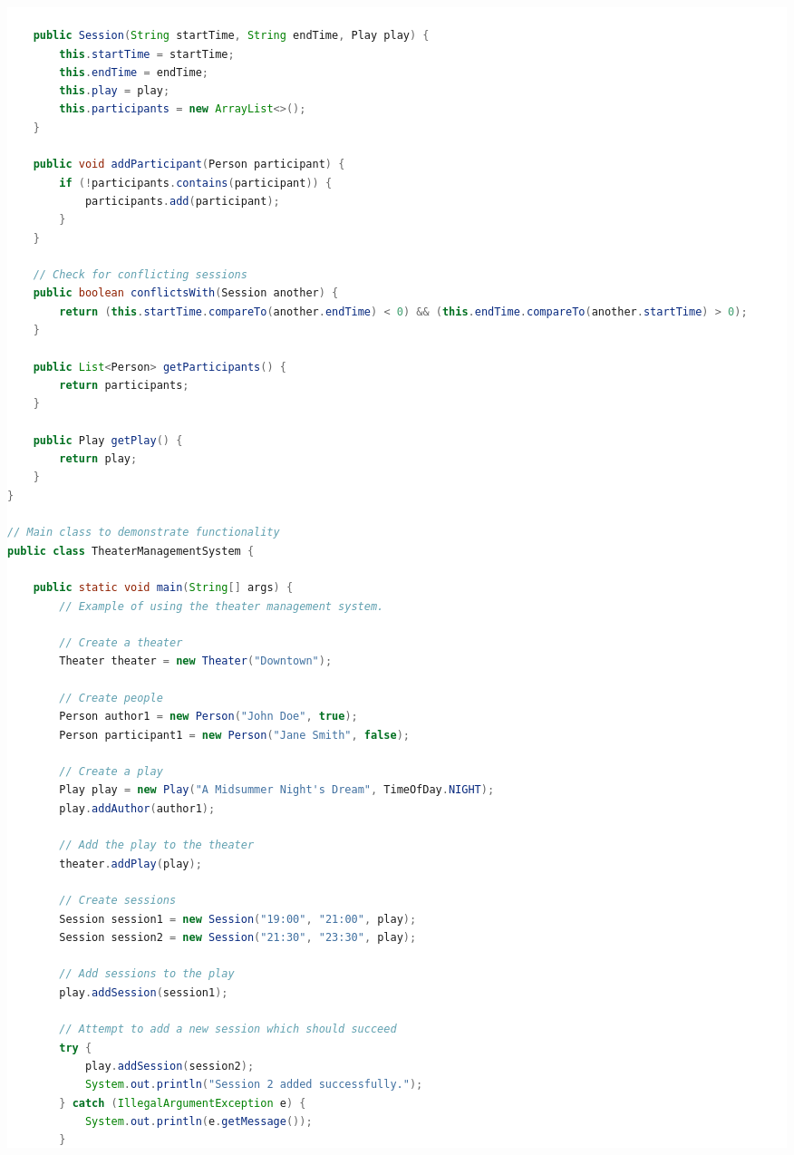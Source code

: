 ```java

    public Session(String startTime, String endTime, Play play) {
        this.startTime = startTime;
        this.endTime = endTime;
        this.play = play;
        this.participants = new ArrayList<>();
    }

    public void addParticipant(Person participant) {
        if (!participants.contains(participant)) {
            participants.add(participant);
        }
    }

    // Check for conflicting sessions
    public boolean conflictsWith(Session another) {
        return (this.startTime.compareTo(another.endTime) < 0) && (this.endTime.compareTo(another.startTime) > 0);
    }

    public List<Person> getParticipants() {
        return participants;
    }

    public Play getPlay() {
        return play;
    }
}

// Main class to demonstrate functionality
public class TheaterManagementSystem {

    public static void main(String[] args) {
        // Example of using the theater management system.

        // Create a theater
        Theater theater = new Theater("Downtown");

        // Create people
        Person author1 = new Person("John Doe", true);
        Person participant1 = new Person("Jane Smith", false);

        // Create a play
        Play play = new Play("A Midsummer Night's Dream", TimeOfDay.NIGHT);
        play.addAuthor(author1);

        // Add the play to the theater
        theater.addPlay(play);

        // Create sessions
        Session session1 = new Session("19:00", "21:00", play);
        Session session2 = new Session("21:30", "23:30", play);

        // Add sessions to the play
        play.addSession(session1);
        
        // Attempt to add a new session which should succeed
        try {
            play.addSession(session2);
            System.out.println("Session 2 added successfully.");
        } catch (IllegalArgumentException e) {
            System.out.println(e.getMessage());
        }
```
